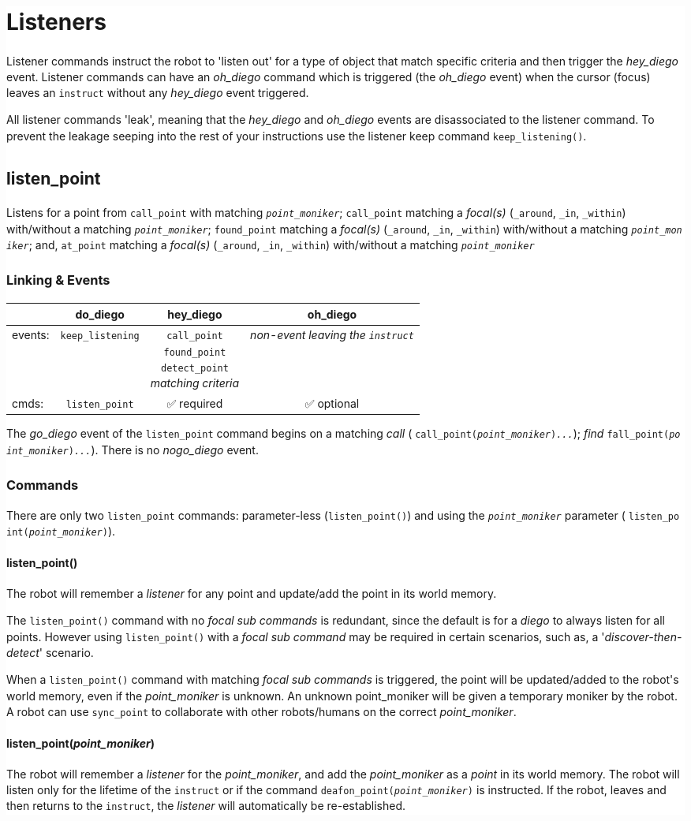 




# Listeners
Listener commands instruct the robot to 'listen out' for a type of object that match specific criteria and then trigger the _hey_diego_ event.  Listener commands can have an _oh_diego_ command which is triggered (the _oh_diego_ event) when the cursor (focus) leaves an ``instruct`` without any _hey_diego_ event triggered.

All listener commands 'leak', meaning that the _hey_diego_ and _oh_diego_ events are disassociated to the listener command.  To prevent the leakage seeping into the rest of your instructions use the listener keep command ``keep_listening()``.

## listen_point
Listens for a point  from ``call_point`` with matching *```point_moniker```*; ``call_point`` matching a _focal(s)_ (``_around``, ``_in``, ``_within``) with/without a matching *```point_moniker```*; ``found_point`` matching a _focal(s)_ (``_around``, ``_in``, ``_within``) with/without a matching *```point_moniker```*; and, ``at_point`` matching a _focal(s)_ (``_around``, ``_in``, ``_within``) with/without a matching *```point_moniker```*
### Linking & Events
| | do_diego | hey_diego | oh_diego |
|--|:--:|:--:|:--:|
| events: | ``keep_listening`` |  ``call_point``<br>``found_point``<br>``detect_point``<br>*matching criteria* | *non-event leaving the ``instruct``* |
| cmds: | ``listen_point`` | ✅ required | ✅ optional |
The _go_diego_ event of the ```listen_point``` command begins on a matching _call_ ( ```call_point(```*```point_moniker```*```)```*```...```*); _find_ ```fall_point(```*```point_moniker```*```)```*```...```*).  There is no _nogo_diego_ event.
### Commands
There are only two ``listen_point`` commands: parameter-less (``listen_point()``) and using the *``point_moniker``* parameter ( ``listen_point(``*``point_moniker``*``)``).
#### listen_point()
The robot will remember a _listener_ for any point and update/add the point in its world memory.

The ``listen_point()`` command with no _focal sub commands_ is redundant, since the default is for a _diego_ to always listen for all points. However using `listen_point()` with a _focal sub command_ may be required in certain scenarios, such as, a '*discover-then-detect*' scenario.

When a ``listen_point()`` command with matching _focal sub commands_ is triggered, the point will be updated/added to the robot's world memory, even if the _point_moniker_ is unknown.  An unknown point_moniker will be given a temporary moniker by the robot.  A robot can use ``sync_point`` to collaborate with other robots/humans on the correct _point_moniker_.
#### listen_point(*point_moniker*)
The robot will remember a _listener_ for the *point_moniker*, and add the *point_moniker* as a _point_ in its world memory.  The robot will listen only for the lifetime of the ```instruct``` or if the command ```deafon_point(```*```point_moniker```*```)```  is instructed.  If the robot, leaves and then returns to the ```instruct```, the _listener_ will automatically be re-established.
